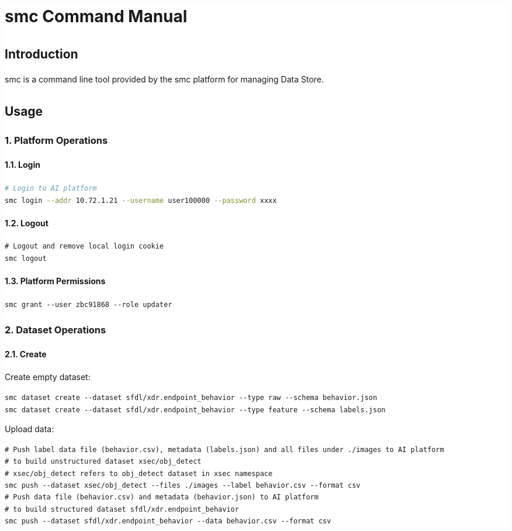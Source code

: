 # smc Command Manual

## Introduction

smc is a command line tool provided by the smc platform for managing Data Store.

## Usage

### 1. Platform Operations

#### 1.1. Login

```sh
# Login to AI platform
smc login --addr 10.72.1.21 --username user100000 --password xxxx
```

#### 1.2. Logout

```shell
# Logout and remove local login cookie
smc logout
```

#### 1.3. Platform Permissions

```shell
smc grant --user zbc91868 --role updater
```

### 2. Dataset Operations

#### 2.1. Create

Create empty dataset:

```shell
smc dataset create --dataset sfdl/xdr.endpoint_behavior --type raw --schema behavior.json
smc dataset create --dataset sfdl/xdr.endpoint_behavior --type feature --schema labels.json
```

Upload data:

```shell
# Push label data file (behavior.csv), metadata (labels.json) and all files under ./images to AI platform 
# to build unstructured dataset xsec/obj_detect
# xsec/obj_detect refers to obj_detect dataset in xsec namespace
smc push --dataset xsec/obj_detect --files ./images --label behavior.csv --format csv
# Push data file (behavior.csv) and metadata (behavior.json) to AI platform 
# to build structured dataset sfdl/xdr.endpoint_behavior
smc push --dataset sfdl/xdr.endpoint_behavior --data behavior.csv --format csv
```
